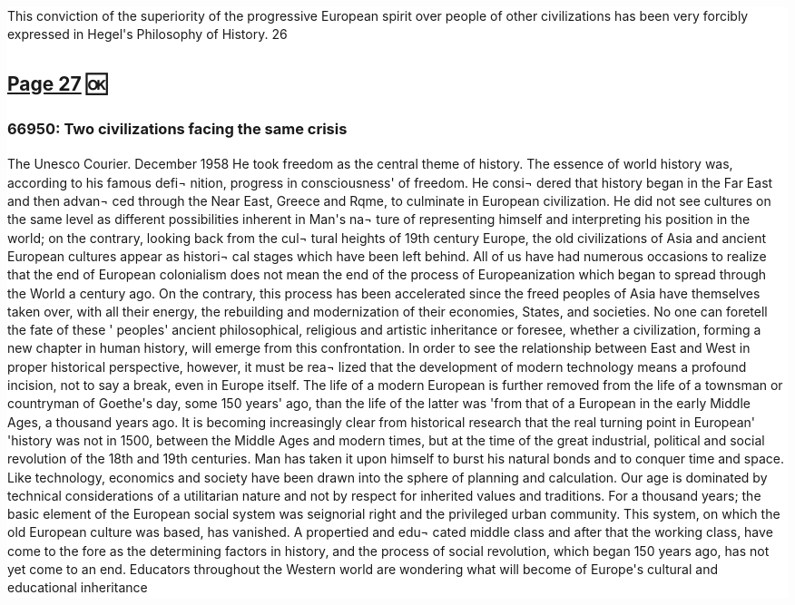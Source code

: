 This conviction of the superiority of the progressive
European spirit over people of other civilizations has been
very forcibly expressed in Hegel's Philosophy of History.
26
## [Page 27](https://demo.humlab.umu.se/courier/078350engo.pdf#page=27) 🆗
### 66950: Two civilizations facing the same crisis
The Unesco Courier. December 1958
He took freedom as the central theme of history. The
essence of world history was, according to his famous defi¬
nition, progress in consciousness' of freedom. He consi¬
dered that history began in the Far East and then advan¬
ced through the Near East, Greece and Rqme, to culminate
in European civilization. He did not see cultures on the
same level as different possibilities inherent in Man's na¬
ture of representing himself and interpreting his position
in the world; on the contrary, looking back from the cul¬
tural heights of 19th century Europe, the old civilizations
of Asia and ancient European cultures appear as histori¬
cal stages which have been left behind.
All of us have had numerous occasions to realize that
the end of European colonialism does not mean the end
of the process of Europeanization which began to spread
through the World a century ago. On the contrary, this
process has been accelerated since the freed peoples of
Asia have themselves taken over, with all their energy,
the rebuilding and modernization of their economies,
States, and societies. No one can foretell the fate
of these ' peoples' ancient philosophical, religious and
artistic inheritance or foresee, whether a civilization,
forming a new chapter in human history, will
emerge from this confrontation.
In order to see the relationship between East and West
in proper historical perspective, however, it must be rea¬
lized that the development of modern technology means
a profound incision, not to say a break, even in Europe
itself. The life of a modern European is further removed
from the life of a townsman or countryman of Goethe's
day, some 150 years' ago, than the life of the latter was
'from that of a European in the early Middle Ages, a
thousand years ago. It is becoming increasingly clear
from historical research that the real turning point in
European' 'history was not in 1500, between the Middle
Ages and modern times, but at the time of the great
industrial, political and social revolution of the 18th and
19th centuries.
Man has taken it upon himself to burst his natural
bonds and to conquer time and space. Like technology,
economics and society have been drawn into the sphere
of planning and calculation. Our age is dominated by
technical considerations of a utilitarian nature and not
by respect for inherited values and traditions. For a
thousand years; the basic element of the European social
system was seignorial right and the privileged urban
community. This system, on which the old European
culture was based, has vanished. A propertied and edu¬
cated middle class and after that the working class, have
come to the fore as the determining factors in history,
and the process of social revolution, which began
150 years ago, has not yet come to an end. Educators
throughout the Western world are wondering what will
become of Europe's cultural and educational inheritance